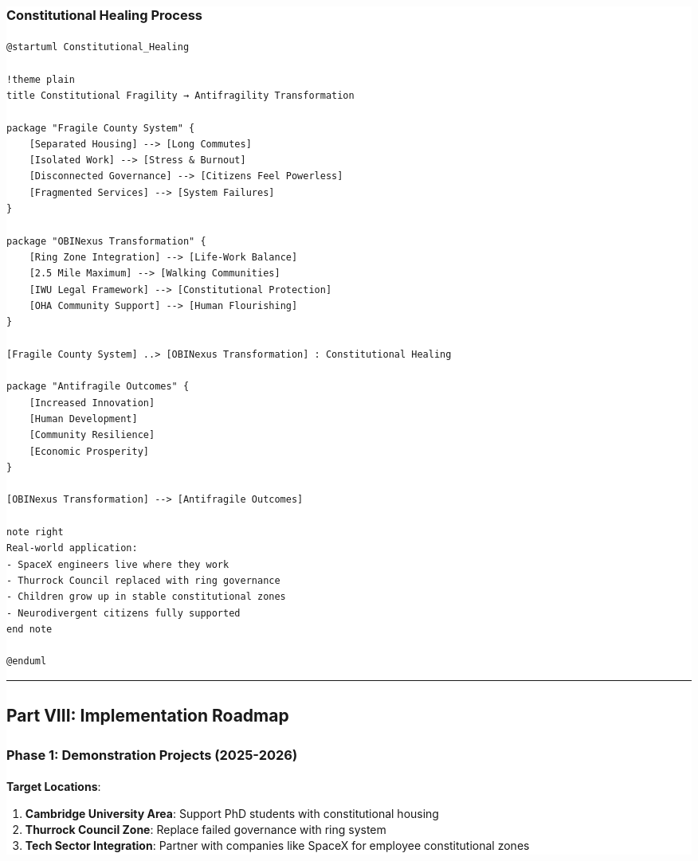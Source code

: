 ### Constitutional Healing Process

```plantuml
@startuml Constitutional_Healing

!theme plain
title Constitutional Fragility → Antifragility Transformation

package "Fragile County System" {
    [Separated Housing] --> [Long Commutes]
    [Isolated Work] --> [Stress & Burnout]
    [Disconnected Governance] --> [Citizens Feel Powerless]
    [Fragmented Services] --> [System Failures]
}

package "OBINexus Transformation" {
    [Ring Zone Integration] --> [Life-Work Balance]
    [2.5 Mile Maximum] --> [Walking Communities]
    [IWU Legal Framework] --> [Constitutional Protection]
    [OHA Community Support] --> [Human Flourishing]
}

[Fragile County System] ..> [OBINexus Transformation] : Constitutional Healing

package "Antifragile Outcomes" {
    [Increased Innovation] 
    [Human Development]
    [Community Resilience]
    [Economic Prosperity]
}

[OBINexus Transformation] --> [Antifragile Outcomes]

note right
Real-world application:
- SpaceX engineers live where they work
- Thurrock Council replaced with ring governance
- Children grow up in stable constitutional zones
- Neurodivergent citizens fully supported
end note

@enduml
```

---

## Part VIII: Implementation Roadmap

### Phase 1: Demonstration Projects (2025-2026)

**Target Locations**:
1. **Cambridge University Area**: Support PhD students with constitutional housing
2. **Thurrock Council Zone**: Replace failed governance with ring system
3. **Tech Sector Integration**: Partner with companies like SpaceX for employee constitutional zones
